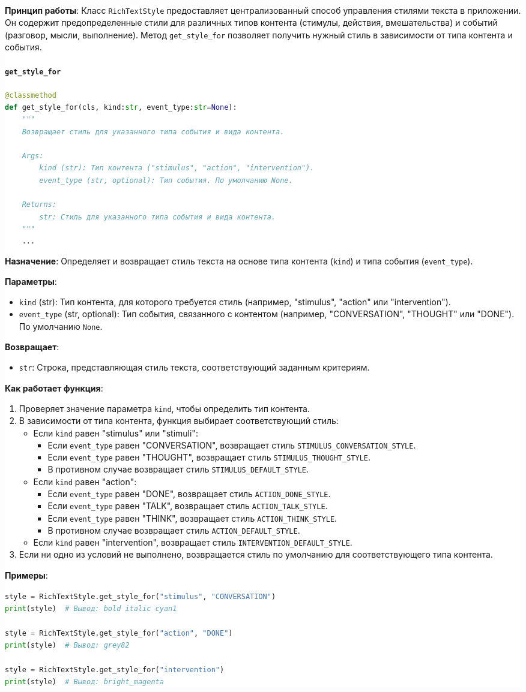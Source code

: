 **Принцип работы**:
Класс `RichTextStyle` предоставляет централизованный способ управления стилями текста в приложении. Он содержит предопределенные стили для различных типов контента (стимулы, действия, вмешательства) и событий (разговор, мысли, выполнение). Метод `get_style_for` позволяет получить нужный стиль в зависимости от типа контента и события.

#### `get_style_for`

```python
@classmethod
def get_style_for(cls, kind:str, event_type:str=None):
    """
    Возвращает стиль для указанного типа события и вида контента.

    Args:
        kind (str): Тип контента ("stimulus", "action", "intervention").
        event_type (str, optional): Тип события. По умолчанию None.

    Returns:
        str: Стиль для указанного типа события и вида контента.
    """
    ...
```

**Назначение**: Определяет и возвращает стиль текста на основе типа контента (`kind`) и типа события (`event_type`).

**Параметры**:
- `kind` (str): Тип контента, для которого требуется стиль (например, "stimulus", "action" или "intervention").
- `event_type` (str, optional): Тип события, связанного с контентом (например, "CONVERSATION", "THOUGHT" или "DONE"). По умолчанию `None`.

**Возвращает**:
- `str`: Строка, представляющая стиль текста, соответствующий заданным критериям.

**Как работает функция**:
1. Проверяет значение параметра `kind`, чтобы определить тип контента.
2. В зависимости от типа контента, функция выбирает соответствующий стиль:
   - Если `kind` равен "stimulus" или "stimuli":
     - Если `event_type` равен "CONVERSATION", возвращает стиль `STIMULUS_CONVERSATION_STYLE`.
     - Если `event_type` равен "THOUGHT", возвращает стиль `STIMULUS_THOUGHT_STYLE`.
     - В противном случае возвращает стиль `STIMULUS_DEFAULT_STYLE`.
   - Если `kind` равен "action":
     - Если `event_type` равен "DONE", возвращает стиль `ACTION_DONE_STYLE`.
     - Если `event_type` равен "TALK", возвращает стиль `ACTION_TALK_STYLE`.
     - Если `event_type` равен "THINK", возвращает стиль `ACTION_THINK_STYLE`.
     - В противном случае возвращает стиль `ACTION_DEFAULT_STYLE`.
   - Если `kind` равен "intervention", возвращает стиль `INTERVENTION_DEFAULT_STYLE`.
3. Если ни одно из условий не выполнено, возвращается стиль по умолчанию для соответствующего типа контента.

**Примеры**:

```python
style = RichTextStyle.get_style_for("stimulus", "CONVERSATION")
print(style)  # Вывод: bold italic cyan1

style = RichTextStyle.get_style_for("action", "DONE")
print(style)  # Вывод: grey82

style = RichTextStyle.get_style_for("intervention")
print(style)  # Вывод: bright_magenta
```